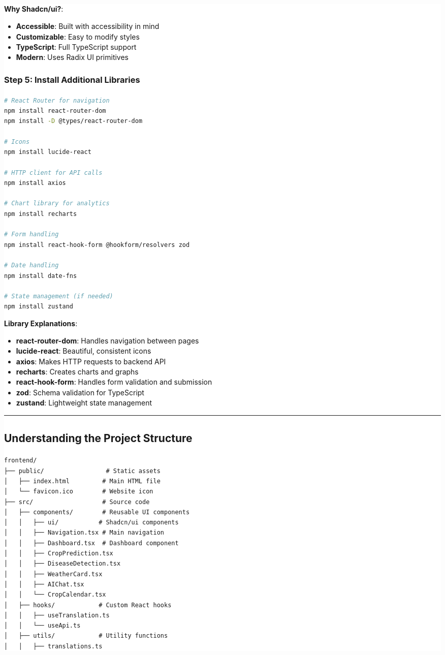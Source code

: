 **Why Shadcn/ui?**:
- **Accessible**: Built with accessibility in mind
- **Customizable**: Easy to modify styles
- **TypeScript**: Full TypeScript support
- **Modern**: Uses Radix UI primitives

### Step 5: Install Additional Libraries
```bash
# React Router for navigation
npm install react-router-dom
npm install -D @types/react-router-dom

# Icons
npm install lucide-react

# HTTP client for API calls
npm install axios

# Chart library for analytics
npm install recharts

# Form handling
npm install react-hook-form @hookform/resolvers zod

# Date handling
npm install date-fns

# State management (if needed)
npm install zustand
```

**Library Explanations**:
- **react-router-dom**: Handles navigation between pages
- **lucide-react**: Beautiful, consistent icons
- **axios**: Makes HTTP requests to backend API
- **recharts**: Creates charts and graphs
- **react-hook-form**: Handles form validation and submission
- **zod**: Schema validation for TypeScript
- **zustand**: Lightweight state management

---

## Understanding the Project Structure

```
frontend/
├── public/                 # Static assets
│   ├── index.html         # Main HTML file
│   └── favicon.ico        # Website icon
├── src/                   # Source code
│   ├── components/        # Reusable UI components
│   │   ├── ui/           # Shadcn/ui components
│   │   ├── Navigation.tsx # Main navigation
│   │   ├── Dashboard.tsx  # Dashboard component
│   │   ├── CropPrediction.tsx
│   │   ├── DiseaseDetection.tsx
│   │   ├── WeatherCard.tsx
│   │   ├── AIChat.tsx
│   │   └── CropCalendar.tsx
│   ├── hooks/            # Custom React hooks
│   │   ├── useTranslation.ts
│   │   └── useApi.ts
│   ├── utils/            # Utility functions
│   │   ├── translations.ts
```